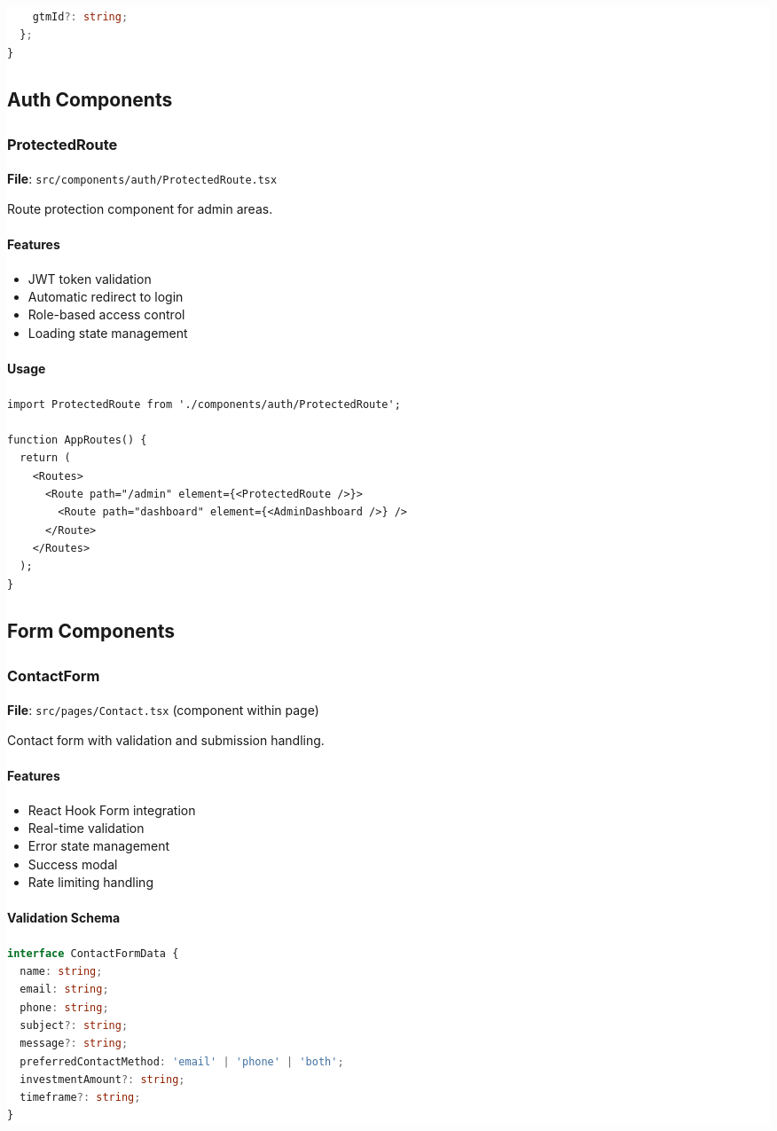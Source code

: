 ```typescript
    gtmId?: string;
  };
}
```

## Auth Components

### ProtectedRoute
**File**: `src/components/auth/ProtectedRoute.tsx`

Route protection component for admin areas.

#### Features
- JWT token validation
- Automatic redirect to login
- Role-based access control
- Loading state management

#### Usage
```tsx
import ProtectedRoute from './components/auth/ProtectedRoute';

function AppRoutes() {
  return (
    <Routes>
      <Route path="/admin" element={<ProtectedRoute />}>
        <Route path="dashboard" element={<AdminDashboard />} />
      </Route>
    </Routes>
  );
}
```

## Form Components

### ContactForm
**File**: `src/pages/Contact.tsx` (component within page)

Contact form with validation and submission handling.

#### Features
- React Hook Form integration
- Real-time validation
- Error state management
- Success modal
- Rate limiting handling

#### Validation Schema
```typescript
interface ContactFormData {
  name: string;
  email: string;
  phone: string;
  subject?: string;
  message?: string;
  preferredContactMethod: 'email' | 'phone' | 'both';
  investmentAmount?: string;
  timeframe?: string;
}
```
